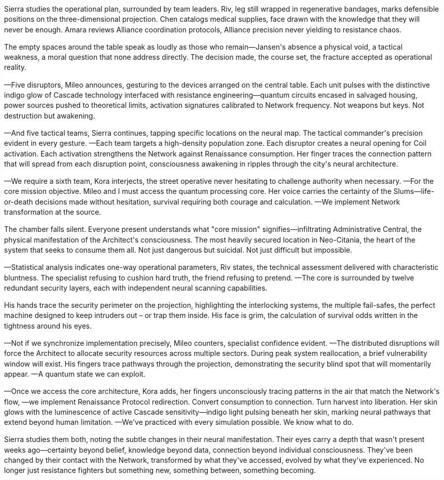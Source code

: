 Sierra studies the operational plan, surrounded by team leaders. Riv, leg still wrapped in regenerative bandages, marks defensible positions on the three-dimensional projection. Chen catalogs medical supplies, face drawn with the knowledge that they will never be enough. Amara reviews Alliance coordination protocols, Alliance precision never yielding to resistance chaos.

The empty spaces around the table speak as loudly as those who remain—Jansen's absence a physical void, a tactical weakness, a moral question that none address directly. The decision made, the course set, the fracture accepted as operational reality.

—Five disruptors, Mileo announces, gesturing to the devices arranged on the central table. Each unit pulses with the distinctive indigo glow of Cascade technology interfaced with resistance engineering—quantum circuits encased in salvaged housing, power sources pushed to theoretical limits, activation signatures calibrated to Network frequency. Not weapons but keys. Not destruction but awakening.

—And five tactical teams, Sierra continues, tapping specific locations on the neural map. The tactical commander's precision evident in every gesture. —Each team targets a high-density population zone. Each disruptor creates a neural opening for Coil activation. Each activation strengthens the Network against Renaissance consumption. Her finger traces the connection pattern that will spread from each disruption point, consciousness awakening in ripples through the city's neural architecture.

—We require a sixth team, Kora interjects, the street operative never hesitating to challenge authority when necessary. —For the core mission objective. Mileo and I must access the quantum processing core. Her voice carries the certainty of the Slums—life-or-death decisions made without hesitation, survival requiring both courage and calculation. —We implement Network transformation at the source.

The chamber falls silent. Everyone present understands what "core mission" signifies—infiltrating Administrative Central, the physical manifestation of the Architect's consciousness. The most heavily secured location in Neo-Citania, the heart of the system that seeks to consume them all. Not just dangerous but suicidal. Not just difficult but impossible.

—Statistical analysis indicates one-way operational parameters, Riv states, the technical assessment delivered with characteristic bluntness. The specialist refusing to cushion hard truth, the friend refusing to pretend. —The core is surrounded by twelve redundant security layers, each with independent neural scanning capabilities.

His hands trace the security perimeter on the projection, highlighting the interlocking systems, the multiple fail-safes, the perfect machine designed to keep intruders out – or trap them inside. His face is grim, the calculation of survival odds written in the tightness around his eyes.

—Not if we synchronize implementation precisely, Mileo counters, specialist confidence evident. —The distributed disruptions will force the Architect to allocate security resources across multiple sectors. During peak system reallocation, a brief vulnerability window will exist. His fingers trace pathways through the projection, demonstrating the security blind spot that will momentarily appear. —A quantum state we can exploit.

—Once we access the core architecture, Kora adds, her fingers unconsciously tracing patterns in the air that match the Network's flow, —we implement Renaissance Protocol redirection. Convert consumption to connection. Turn harvest into liberation. Her skin glows with the luminescence of active Cascade sensitivity—indigo light pulsing beneath her skin, marking neural pathways that extend beyond human limitation. —We've practiced with every simulation possible. We know what to do.

Sierra studies them both, noting the subtle changes in their neural manifestation. Their eyes carry a depth that wasn't present weeks ago—certainty beyond belief, knowledge beyond data, connection beyond individual consciousness. They've been changed by their contact with the Network, transformed by what they've accessed, evolved by what they've experienced. No longer just resistance fighters but something new, something between, something becoming.
